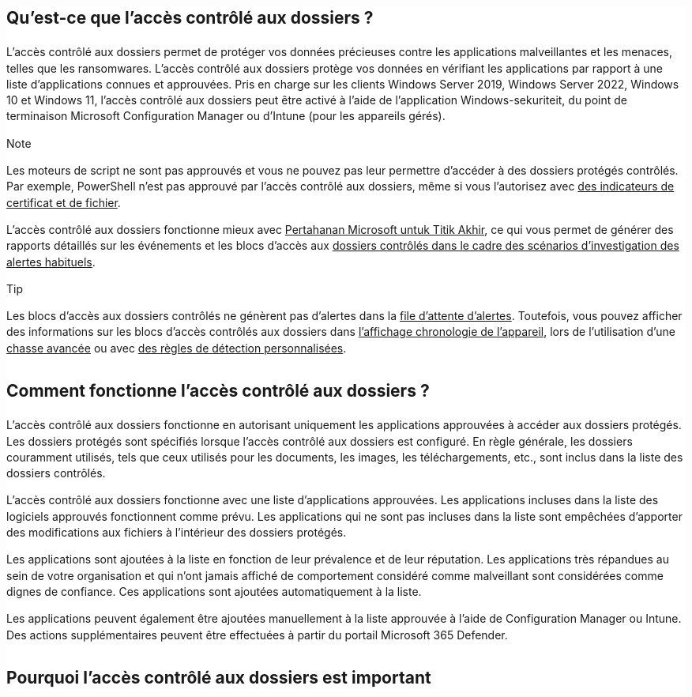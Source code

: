 ## <a name="what-is-controlled-folder-access"></a>Qu’est-ce que l’accès contrôlé aux dossiers ?

L’accès contrôlé aux dossiers permet de protéger vos données précieuses contre les applications malveillantes et les menaces, telles que les ransomwares. L’accès contrôlé aux dossiers protège vos données en vérifiant les applications par rapport à une liste d’applications connues et approuvées. Pris en charge sur les clients Windows Server 2019, Windows Server 2022, Windows 10 et Windows 11, l’accès contrôlé aux dossiers peut être activé à l’aide de l’application Windows-sekuriteit, du point de terminaison Microsoft Configuration Manager ou d’Intune (pour les appareils gérés).

> [!NOTE]
> Les moteurs de script ne sont pas approuvés et vous ne pouvez pas leur permettre d’accéder à des dossiers protégés contrôlés. Par exemple, PowerShell n’est pas approuvé par l’accès contrôlé aux dossiers, même si vous l’autorisez avec [des indicateurs de certificat et de fichier](/microsoft-365/security/defender-endpoint/indicator-certificates).

L’accès contrôlé aux dossiers fonctionne mieux avec [Pertahanan Microsoft untuk Titik Akhir](microsoft-defender-endpoint.md), ce qui vous permet de générer des rapports détaillés sur les événements et les blocs d’accès aux [dossiers contrôlés dans le cadre des scénarios d’investigation des alertes habituels](investigate-alerts.md).

> [!TIP]
> Les blocs d’accès aux dossiers contrôlés ne génèrent pas d’alertes dans la [file d’attente d’alertes](alerts-queue.md). Toutefois, vous pouvez afficher des informations sur les blocs d’accès contrôlés aux dossiers dans [l’affichage chronologie de l’appareil](investigate-machines.md), lors de l’utilisation d’une [chasse avancée](advanced-hunting-overview.md) ou avec [des règles de détection personnalisées](custom-detection-rules.md).

## <a name="how-does-controlled-folder-access-work"></a>Comment fonctionne l’accès contrôlé aux dossiers ?

L’accès contrôlé aux dossiers fonctionne en autorisant uniquement les applications approuvées à accéder aux dossiers protégés. Les dossiers protégés sont spécifiés lorsque l’accès contrôlé aux dossiers est configuré. En règle générale, les dossiers couramment utilisés, tels que ceux utilisés pour les documents, les images, les téléchargements, etc., sont inclus dans la liste des dossiers contrôlés.

L’accès contrôlé aux dossiers fonctionne avec une liste d’applications approuvées. Les applications incluses dans la liste des logiciels approuvés fonctionnent comme prévu. Les applications qui ne sont pas incluses dans la liste sont empêchées d’apporter des modifications aux fichiers à l’intérieur des dossiers protégés.

Les applications sont ajoutées à la liste en fonction de leur prévalence et de leur réputation. Les applications très répandues au sein de votre organisation et qui n’ont jamais affiché de comportement considéré comme malveillant sont considérées comme dignes de confiance. Ces applications sont ajoutées automatiquement à la liste.

Les applications peuvent également être ajoutées manuellement à la liste approuvée à l’aide de Configuration Manager ou Intune. Des actions supplémentaires peuvent être effectuées à partir du portail Microsoft 365 Defender.

## <a name="why-controlled-folder-access-is-important"></a>Pourquoi l’accès contrôlé aux dossiers est important

